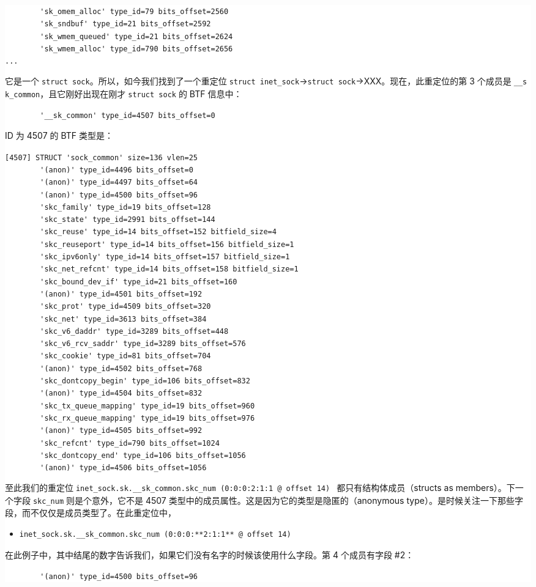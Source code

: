 ```txt
        'sk_omem_alloc' type_id=79 bits_offset=2560
        'sk_sndbuf' type_id=21 bits_offset=2592
        'sk_wmem_queued' type_id=21 bits_offset=2624
        'sk_wmem_alloc' type_id=790 bits_offset=2656
...
```

它是一个 `struct sock`。所以，如今我们找到了一个重定位 `struct inet_sock`-\>`struct sock`-\>XXX。现在，此重定位的第 3 个成员是 `__sk_common`，且它刚好出现在刚才 `struct sock` 的 BTF 信息中：

```txt
        '__sk_common' type_id=4507 bits_offset=0
```

ID 为 4507 的 BTF 类型是：

```txt
[4507] STRUCT 'sock_common' size=136 vlen=25
        '(anon)' type_id=4496 bits_offset=0
        '(anon)' type_id=4497 bits_offset=64
        '(anon)' type_id=4500 bits_offset=96
        'skc_family' type_id=19 bits_offset=128
        'skc_state' type_id=2991 bits_offset=144
        'skc_reuse' type_id=14 bits_offset=152 bitfield_size=4
        'skc_reuseport' type_id=14 bits_offset=156 bitfield_size=1
        'skc_ipv6only' type_id=14 bits_offset=157 bitfield_size=1
        'skc_net_refcnt' type_id=14 bits_offset=158 bitfield_size=1
        'skc_bound_dev_if' type_id=21 bits_offset=160
        '(anon)' type_id=4501 bits_offset=192
        'skc_prot' type_id=4509 bits_offset=320
        'skc_net' type_id=3613 bits_offset=384
        'skc_v6_daddr' type_id=3289 bits_offset=448
        'skc_v6_rcv_saddr' type_id=3289 bits_offset=576
        'skc_cookie' type_id=81 bits_offset=704
        '(anon)' type_id=4502 bits_offset=768
        'skc_dontcopy_begin' type_id=106 bits_offset=832
        '(anon)' type_id=4504 bits_offset=832
        'skc_tx_queue_mapping' type_id=19 bits_offset=960
        'skc_rx_queue_mapping' type_id=19 bits_offset=976
        '(anon)' type_id=4505 bits_offset=992
        'skc_refcnt' type_id=790 bits_offset=1024
        'skc_dontcopy_end' type_id=106 bits_offset=1056
        '(anon)' type_id=4506 bits_offset=1056
```

至此我们的重定位 `inet_sock.sk.__sk_common.skc_num (0:0:0:2:1:1 @ offset 14) ` 都只有结构体成员（structs as members）。下一个字段 `skc_num` 则是个意外，它不是 4507 类型中的成员属性。这是因为它的类型是隐匿的（anonymous type）。是时候关注一下那些字段，而不仅仅是成员类型了。在此重定位中，

- `inet_sock.sk.__sk_common.skc_num (0:0:0:**2:1:1** @ offset 14)`

在此例子中，其中结尾的数字告诉我们，如果它们没有名字的时候该使用什么字段。第 4 个成员有字段 #2：

```txt
        '(anon)' type_id=4500 bits_offset=96
```
